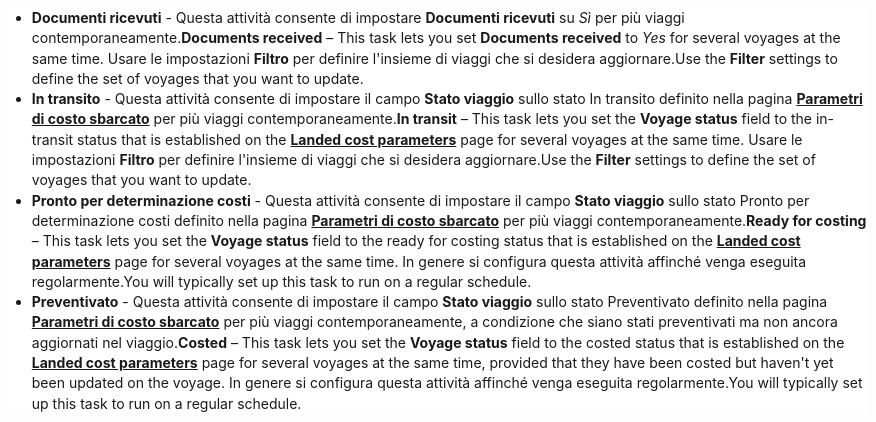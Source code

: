 - <span data-ttu-id="d6d7d-399">**Documenti ricevuti** - Questa attività consente di impostare **Documenti ricevuti** su *Sì* per più viaggi contemporaneamente.</span><span class="sxs-lookup"><span data-stu-id="d6d7d-399">**Documents received** – This task lets you set **Documents received** to *Yes* for several voyages at the same time.</span></span> <span data-ttu-id="d6d7d-400">Usare le impostazioni **Filtro** per definire l'insieme di viaggi che si desidera aggiornare.</span><span class="sxs-lookup"><span data-stu-id="d6d7d-400">Use the **Filter** settings to define the set of voyages that you want to update.</span></span>
- <span data-ttu-id="d6d7d-401">**In transito** - Questa attività consente di impostare il campo **Stato viaggio** sullo stato In transito definito nella pagina **[Parametri di costo sbarcato](landed-cost-parameters.md)** per più viaggi contemporaneamente.</span><span class="sxs-lookup"><span data-stu-id="d6d7d-401">**In transit** – This task lets you set the **Voyage status** field to the in-transit status that is established on the **[Landed cost parameters](landed-cost-parameters.md)** page for several voyages at the same time.</span></span> <span data-ttu-id="d6d7d-402">Usare le impostazioni **Filtro** per definire l'insieme di viaggi che si desidera aggiornare.</span><span class="sxs-lookup"><span data-stu-id="d6d7d-402">Use the **Filter** settings to define the set of voyages that you want to update.</span></span>
- <span data-ttu-id="d6d7d-403">**Pronto per determinazione costi** - Questa attività consente di impostare il campo **Stato viaggio** sullo stato Pronto per determinazione costi definito nella pagina **[Parametri di costo sbarcato](landed-cost-parameters.md)** per più viaggi contemporaneamente.</span><span class="sxs-lookup"><span data-stu-id="d6d7d-403">**Ready for costing** – This task lets you set the **Voyage status** field to the ready for costing status that is established on the **[Landed cost parameters](landed-cost-parameters.md)** page for several voyages at the same time.</span></span> <span data-ttu-id="d6d7d-404">In genere si configura questa attività affinché venga eseguita regolarmente.</span><span class="sxs-lookup"><span data-stu-id="d6d7d-404">You will typically set up this task to run on a regular schedule.</span></span>
- <span data-ttu-id="d6d7d-405">**Preventivato** - Questa attività consente di impostare il campo **Stato viaggio** sullo stato Preventivato definito nella pagina **[Parametri di costo sbarcato](landed-cost-parameters.md)** per più viaggi contemporaneamente, a condizione che siano stati preventivati ma non ancora aggiornati nel viaggio.</span><span class="sxs-lookup"><span data-stu-id="d6d7d-405">**Costed**  – This task lets you set the **Voyage status** field to the costed status that is established on the **[Landed cost parameters](landed-cost-parameters.md)** page for several voyages at the same time, provided that they have been costed but haven't yet been updated on the voyage.</span></span> <span data-ttu-id="d6d7d-406">In genere si configura questa attività affinché venga eseguita regolarmente.</span><span class="sxs-lookup"><span data-stu-id="d6d7d-406">You will typically set up this task to run on a regular schedule.</span></span>
